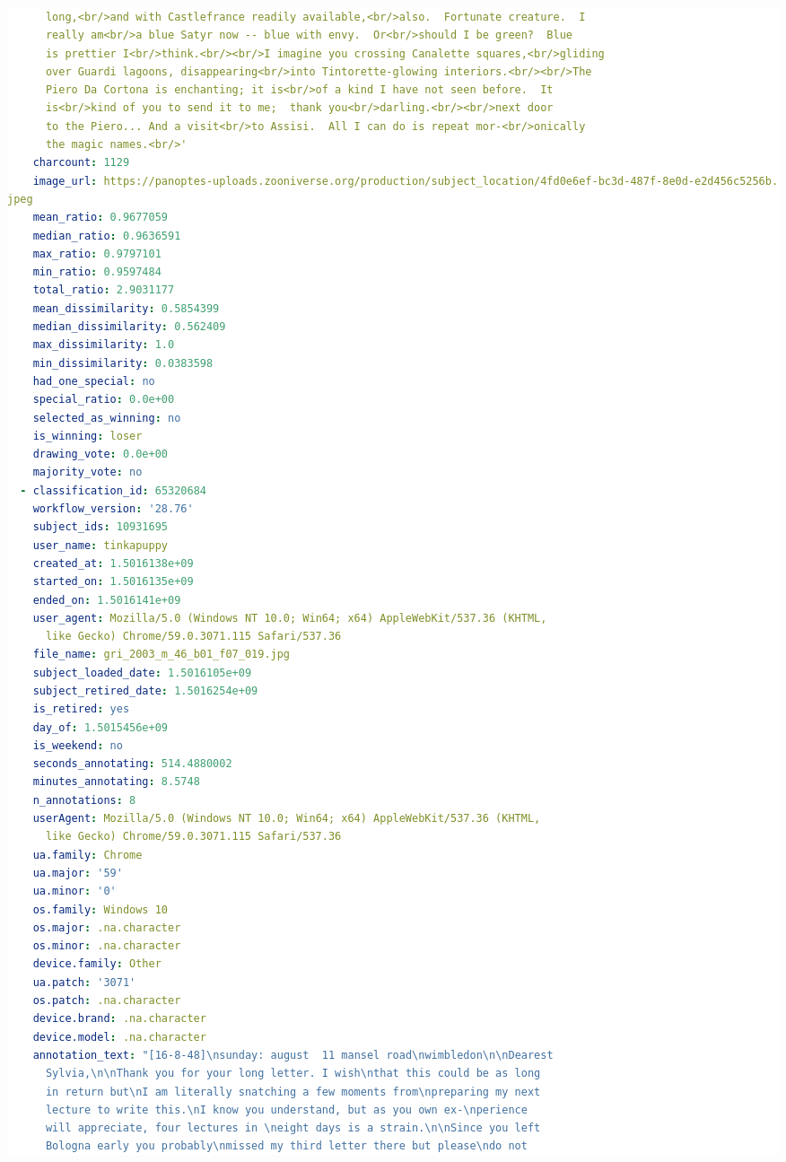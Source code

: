 ```yaml
      long,<br/>and with Castlefrance readily available,<br/>also.  Fortunate creature.  I
      really am<br/>a blue Satyr now -- blue with envy.  Or<br/>should I be green?  Blue
      is prettier I<br/>think.<br/><br/>I imagine you crossing Canalette squares,<br/>gliding
      over Guardi lagoons, disappearing<br/>into Tintorette-glowing interiors.<br/><br/>The
      Piero Da Cortona is enchanting; it is<br/>of a kind I have not seen before.  It
      is<br/>kind of you to send it to me;  thank you<br/>darling.<br/><br/>next door
      to the Piero... And a visit<br/>to Assisi.  All I can do is repeat mor-<br/>onically
      the magic names.<br/>'
    charcount: 1129
    image_url: https://panoptes-uploads.zooniverse.org/production/subject_location/4fd0e6ef-bc3d-487f-8e0d-e2d456c5256b.jpeg
    mean_ratio: 0.9677059
    median_ratio: 0.9636591
    max_ratio: 0.9797101
    min_ratio: 0.9597484
    total_ratio: 2.9031177
    mean_dissimilarity: 0.5854399
    median_dissimilarity: 0.562409
    max_dissimilarity: 1.0
    min_dissimilarity: 0.0383598
    had_one_special: no
    special_ratio: 0.0e+00
    selected_as_winning: no
    is_winning: loser
    drawing_vote: 0.0e+00
    majority_vote: no
  - classification_id: 65320684
    workflow_version: '28.76'
    subject_ids: 10931695
    user_name: tinkapuppy
    created_at: 1.5016138e+09
    started_on: 1.5016135e+09
    ended_on: 1.5016141e+09
    user_agent: Mozilla/5.0 (Windows NT 10.0; Win64; x64) AppleWebKit/537.36 (KHTML,
      like Gecko) Chrome/59.0.3071.115 Safari/537.36
    file_name: gri_2003_m_46_b01_f07_019.jpg
    subject_loaded_date: 1.5016105e+09
    subject_retired_date: 1.5016254e+09
    is_retired: yes
    day_of: 1.5015456e+09
    is_weekend: no
    seconds_annotating: 514.4880002
    minutes_annotating: 8.5748
    n_annotations: 8
    userAgent: Mozilla/5.0 (Windows NT 10.0; Win64; x64) AppleWebKit/537.36 (KHTML,
      like Gecko) Chrome/59.0.3071.115 Safari/537.36
    ua.family: Chrome
    ua.major: '59'
    ua.minor: '0'
    os.family: Windows 10
    os.major: .na.character
    os.minor: .na.character
    device.family: Other
    ua.patch: '3071'
    os.patch: .na.character
    device.brand: .na.character
    device.model: .na.character
    annotation_text: "[16-8-48]\nsunday: august  11 mansel road\nwimbledon\n\nDearest
      Sylvia,\n\nThank you for your long letter. I wish\nthat this could be as long
      in return but\nI am literally snatching a few moments from\npreparing my next
      lecture to write this.\nI know you understand, but as you own ex-\nperience
      will appreciate, four lectures in \neight days is a strain.\n\nSince you left
      Bologna early you probably\nmissed my third letter there but please\ndo not
```